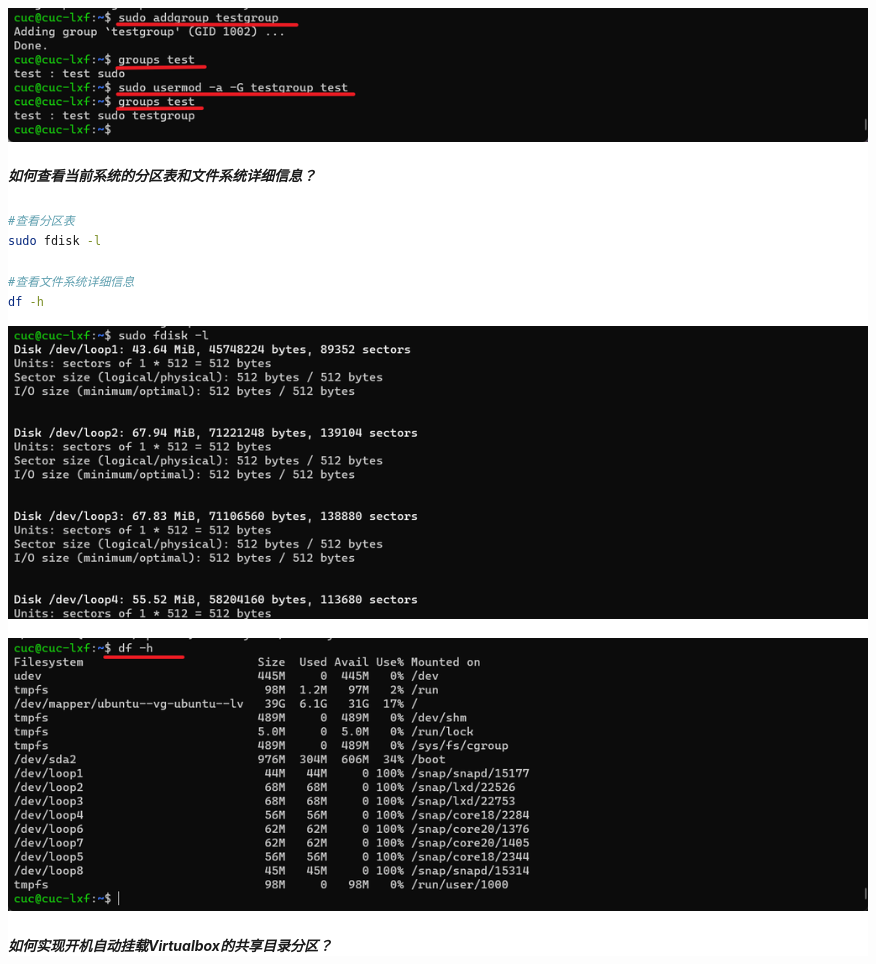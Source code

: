 ![addgroup](img/addgroup.png)

##### 如何查看当前系统的分区表和文件系统详细信息？

```bash
#查看分区表
sudo fdisk -l 

#查看文件系统详细信息 
df -h
```

![fdisk](img/fdisk.png)

![df](img/df.png)

##### 如何实现开机自动挂载Virtualbox的共享目录分区？
